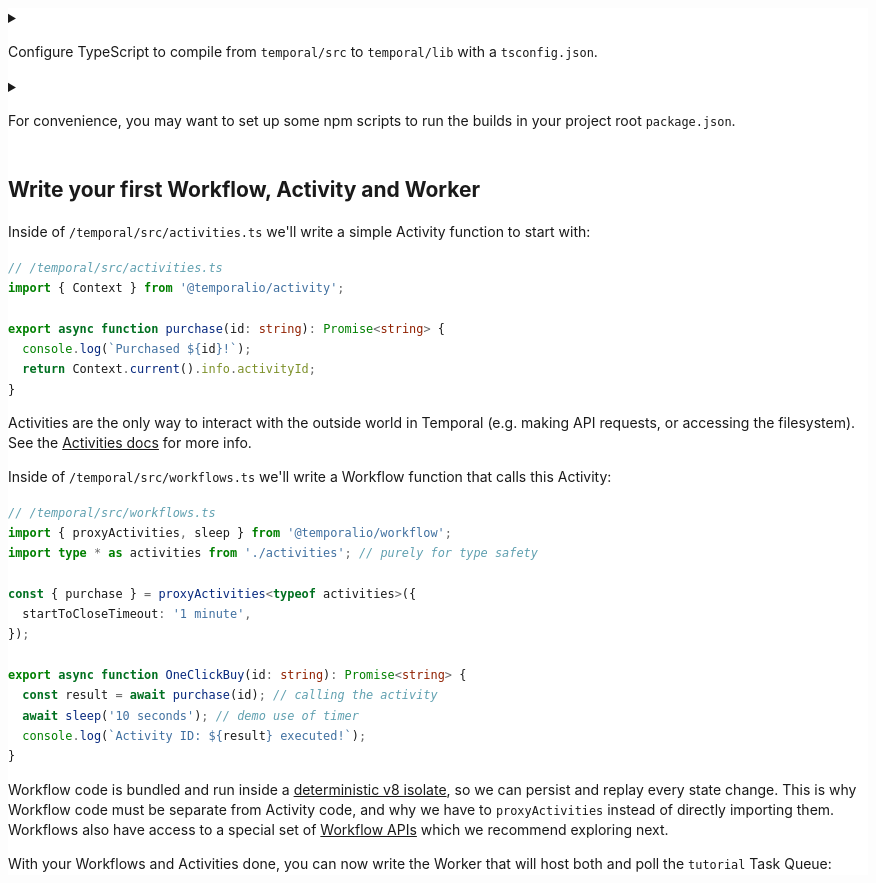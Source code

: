 <details><summary>

Configure TypeScript to compile from `temporal/src` to `temporal/lib` with a `tsconfig.json`.

</summary></details>

<details><summary>

For convenience, you may want to set up some npm scripts to run the builds in your project root `package.json`.

</summary></details>

## Write your first Workflow, Activity and Worker

Inside of `/temporal/src/activities.ts` we'll write a simple Activity function to start with:

```ts
// /temporal/src/activities.ts
import { Context } from '@temporalio/activity';

export async function purchase(id: string): Promise<string> {
  console.log(`Purchased ${id}!`);
  return Context.current().info.activityId;
}
```

Activities are the only way to interact with the outside world in Temporal (e.g. making API requests, or accessing the filesystem).
See the [Activities docs](/typescript/activities) for more info.

Inside of `/temporal/src/workflows.ts` we'll write a Workflow function that calls this Activity:

```ts
// /temporal/src/workflows.ts
import { proxyActivities, sleep } from '@temporalio/workflow';
import type * as activities from './activities'; // purely for type safety

const { purchase } = proxyActivities<typeof activities>({
  startToCloseTimeout: '1 minute',
});

export async function OneClickBuy(id: string): Promise<string> {
  const result = await purchase(id); // calling the activity
  await sleep('10 seconds'); // demo use of timer
  console.log(`Activity ID: ${result} executed!`);
}
```

Workflow code is bundled and run inside a [deterministic v8 isolate](/typescript/determinism), so we can persist and replay every state change.
This is why Workflow code must be separate from Activity code, and why we have to `proxyActivities` instead of directly importing them.
Workflows also have access to a special set of [Workflow APIs](/typescript/workflows#workflow-apis) which we recommend exploring next.

With your Workflows and Activities done, you can now write the Worker that will host both and poll the `tutorial` Task Queue:
